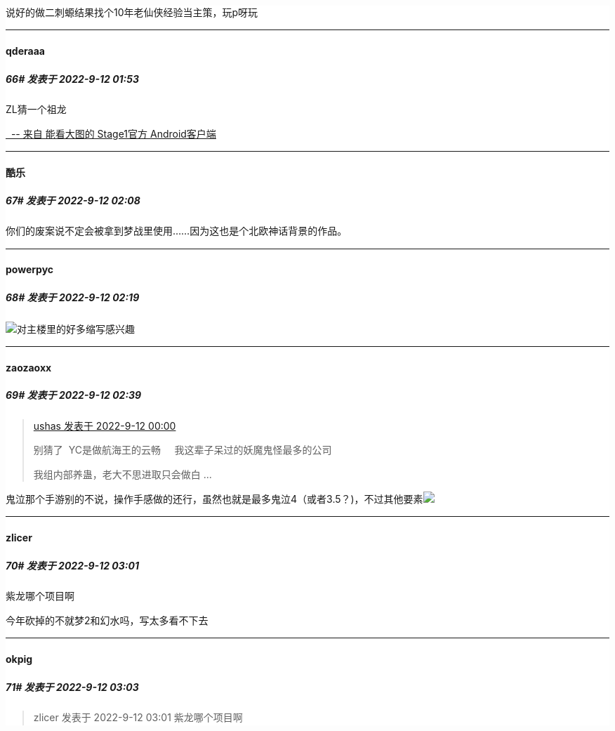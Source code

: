 说好的做二刺螈结果找个10年老仙侠经验当主策，玩p呀玩



*****

####  qderaaa  
##### 66#       发表于 2022-9-12 01:53

ZL猜一个祖龙

[  -- 来自 能看大图的 Stage1官方 Android客户端](https://www.coolapk.com/apk/140634)

*****

####  酷乐  
##### 67#       发表于 2022-9-12 02:08

你们的废案说不定会被拿到梦战里使用……因为这也是个北欧神话背景的作品。

*****

####  powerpyc  
##### 68#       发表于 2022-9-12 02:19

<img src="https://static.saraba1st.com/image/smiley/face2017/029.png" referrerpolicy="no-referrer">对主楼里的好多缩写感兴趣

*****

####  zaozaoxx  
##### 69#       发表于 2022-9-12 02:39

<blockquote><a href="httphttps://bbs.saraba1st.com/2b/forum.php?mod=redirect&amp;goto=findpost&amp;pid=57446201&amp;ptid=2091816" target="_blank">ushas 发表于 2022-9-12 00:00</a>

别猜了  YC是做航海王的云畅     我这辈子呆过的妖魔鬼怪最多的公司

我组内部养蛊，老大不思进取只会做白 ...</blockquote>
鬼泣那个手游别的不说，操作手感做的还行，虽然也就是最多鬼泣4（或者3.5？)，不过其他要素<img src="https://static.saraba1st.com/image/smiley/face2017/016.png" referrerpolicy="no-referrer">

*****

####  zlicer  
##### 70#       发表于 2022-9-12 03:01

紫龙哪个项目啊

今年砍掉的不就梦2和幻水吗，写太多看不下去

*****

####  okpig  
##### 71#       发表于 2022-9-12 03:03

<blockquote>zlicer 发表于 2022-9-12 03:01
紫龙哪个项目啊
